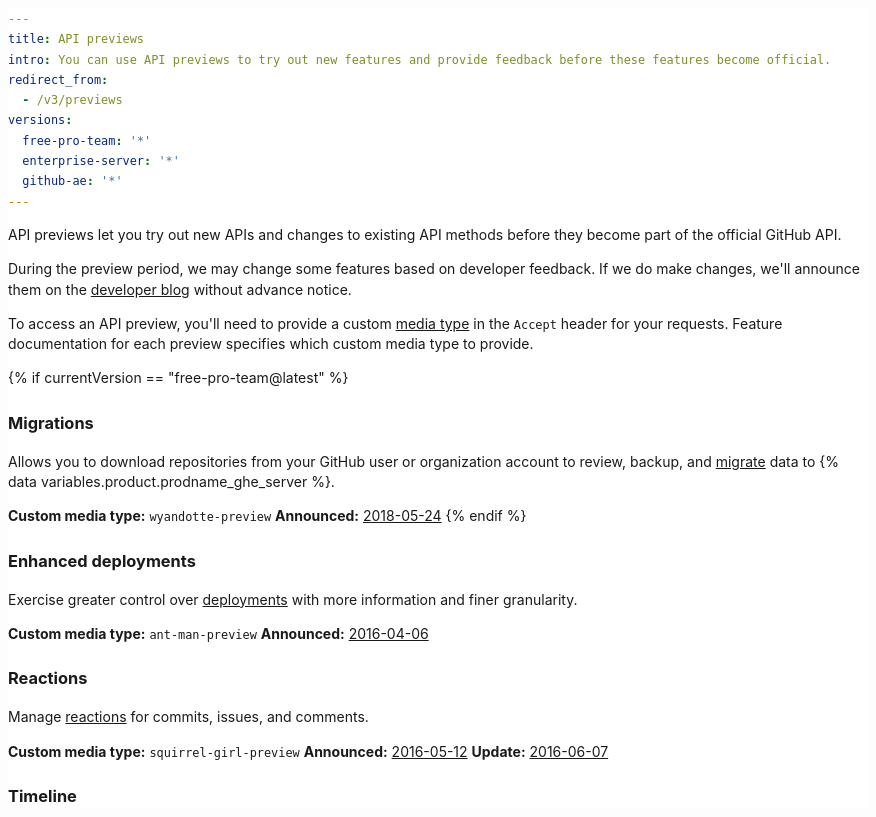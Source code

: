 ```yaml
---
title: API previews
intro: You can use API previews to try out new features and provide feedback before these features become official.
redirect_from:
  - /v3/previews
versions:
  free-pro-team: '*'
  enterprise-server: '*'
  github-ae: '*'
---
```



API previews let you try out new APIs and changes to existing API methods before they become part of the official GitHub API.

During the preview period, we may change some features based on developer feedback. If we do make changes, we'll announce them on the [developer blog](https://developer.github.com/changes/) without advance notice.

To access an API preview, you'll need to provide a custom [media type](/rest/overview/media-types) in the `Accept` header for your requests. Feature documentation for each preview specifies which custom media type to provide.

{% if currentVersion == "free-pro-team@latest" %}
### Migrations

Allows you to download repositories from your GitHub user or organization account to review, backup, and [migrate](/rest/reference/migrations) data to {% data variables.product.prodname_ghe_server %}.

**Custom media type:** `wyandotte-preview`
**Announced:** [2018-05-24](https://developer.github.com/changes/2018-05-24-user-migration-api/)
{% endif %}

### Enhanced deployments

Exercise greater control over [deployments](/rest/reference/repos#deployments) with more information and finer granularity.

**Custom media type:** `ant-man-preview`
**Announced:** [2016-04-06](https://developer.github.com/changes/2016-04-06-deployment-and-deployment-status-enhancements/)

### Reactions

Manage [reactions](/rest/reference/reactions) for commits, issues, and comments.

**Custom media type:** `squirrel-girl-preview`
**Announced:** [2016-05-12](https://developer.github.com/changes/2016-05-12-reactions-api-preview/)
**Update:** [2016-06-07](https://developer.github.com/changes/2016-06-07-reactions-api-update/)

### Timeline
